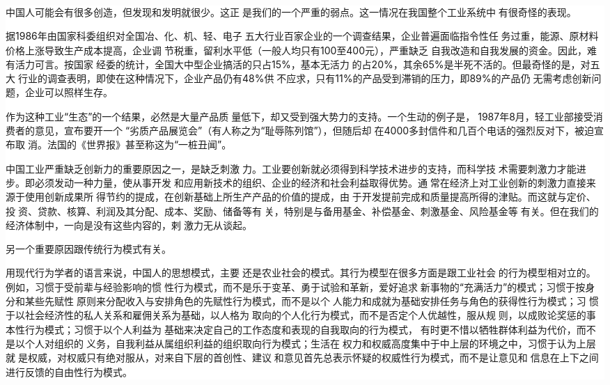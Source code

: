   中国人可能会有很多创造，但发现和发明就很少。这正
是我们的一个严重的弱点。这一情况在我国整个工业系统中
有很奇怪的表现。

  据1986年由国家科委组织对全国冶、化、机、轻、电子
五大行业百家企业的一个调查结果，企业普遍面临指令性任
务过重，能源、原材料价格上涨导致生产成本提高，企业调
节税重，留利水平低（一般人均只有100至400元），严重缺乏
自我改造和自我发展的资金。因此，难有活力可言。按国家
经委的统计，全国大中型企业搞活的只占15%，基本无活力
的占20%，其余65%是半死不活的。但最奇怪的是，对五大
行业的调查表明，即使在这种情况下，企业产品仍有48%供
不应求，只有11%的产品受到滞销的压力，即89%的产品仍
无需考虑创新问题，企业可以照样生存。

  作为这种工业“生态”的一个结果，必然是大量产品质
量低下，却又受到强大势力的支持。一个生动的例子是，
1987年8月，轻工业部接受消费者的意见，宣布要开一个
“劣质产品展览会”（有人称之为“耻辱陈列馆”），但随后却
在4000多封信件和几百个电话的强烈反对下，被迫宣布取
消。法国的《世界报》甚至称这为“一桩丑闻”。

  中国工业严重缺乏创新力的重要原因之一，是缺乏刺激
力。工业要创新就必须得到科学技术进步的支持，而科学技
术需要刺激力才能进步。即必须发动一种力量，使从事开发
和应用新技术的组织、企业的经济和社会利益取得优势。通
常在经济上对工业创新的刺激力直接来源于使用创新成果所
得节约的提成，在创新基础上所生产产品的价值的提成，由
于开发提前完成和质量提高所得的津贴。而这就与定价、投
资、贷款、核算、利润及其分配、成本、奖励、储备等有
关，特别是与备用基金、补偿基金、刺激基金、风险基金等
有关。但在我们的经济体制中，一向是没有这些内容的，剌
激力无从谈起。

  另一个重要原因跟传统行为模式有关。

  用现代行为学者的语言来说，中国人的思想模式，主要
还是农业社会的模式。其行为模型在很多方面是跟工业社会
的行为模型相对立的。例如，习惯于受前辈与经验影响的惯
性行为模式，而不是乐于变革、勇于试验和革新，爱好追求
新事物的“充满活力”的模式；习惯于按身分和某些先赋性
原则来分配收入与安排角色的先赋性行为模式，而不是以个
人能力和成就为基础安排任务与角色的获得性行为模式；习
惯于以社会经济性的私人关系和雇佣关系为基础，以人格为
取向的个人化行为模式，而不是否定个人优越性，服从规
则，以成败论奖惩的事本性行为模式；习惯于以个人利益为
基础来决定自己的工作态度和表现的自我取向的行为模式，
有时更不惜以牺牲群体利益为代价，而不是以个人对组织的
义务，自我利益从属组织利益的组织取向行为模式；生活在
权力和权威高度集中于中上层的环境之中，习惯于认为上层就
是权威，对权威只有绝对服从，对来自下层的首创性、建议
和意见首先总表示怀疑的权威性行为模式，而不是让意见和
信息在上下之间进行反馈的自由性行为模式。
